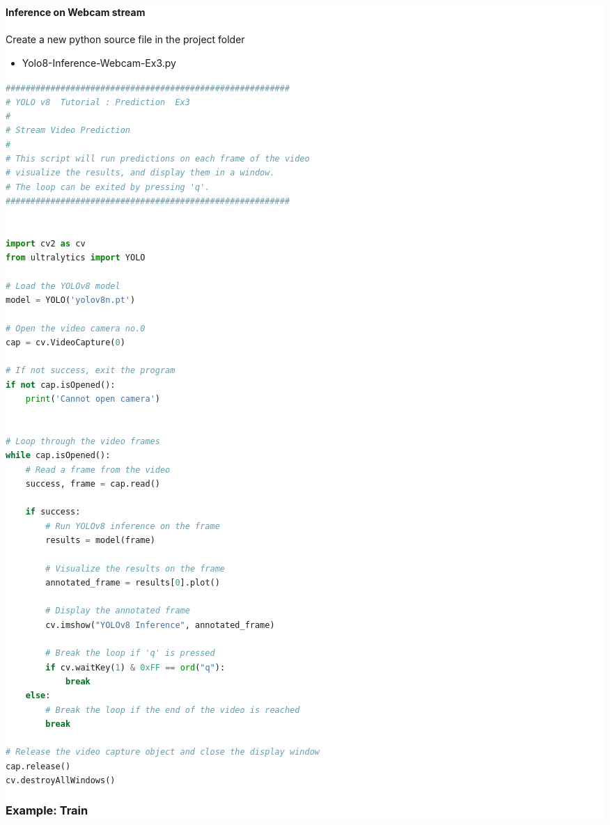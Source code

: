 #### Inference on Webcam stream

Create a new python source file in the project folder

* Yolo8-Inference-Webcam-Ex3.py

```python
#########################################################
# YOLO v8  Tutorial : Prediction  Ex3
#
# Stream Video Prediction 
#
# This script will run predictions on each frame of the video
# visualize the results, and display them in a window. 
# The loop can be exited by pressing 'q'.
#########################################################


import cv2 as cv
from ultralytics import YOLO

# Load the YOLOv8 model
model = YOLO('yolov8n.pt')

# Open the video camera no.0
cap = cv.VideoCapture(0)

# If not success, exit the program
if not cap.isOpened():
    print('Cannot open camera')


# Loop through the video frames
while cap.isOpened():
    # Read a frame from the video
    success, frame = cap.read()

    if success:
        # Run YOLOv8 inference on the frame
        results = model(frame)

        # Visualize the results on the frame
        annotated_frame = results[0].plot()

        # Display the annotated frame
        cv.imshow("YOLOv8 Inference", annotated_frame)

        # Break the loop if 'q' is pressed
        if cv.waitKey(1) & 0xFF == ord("q"):
            break
    else:
        # Break the loop if the end of the video is reached
        break

# Release the video capture object and close the display window
cap.release()
cv.destroyAllWindows()


```

### Example: Train
